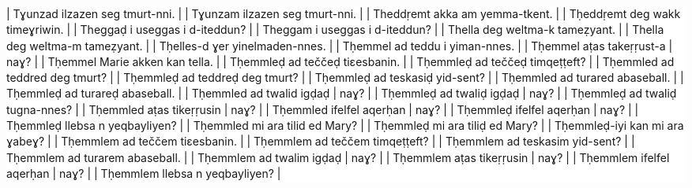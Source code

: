 | Tɣunzad ilzazen seg tmurt-nni. |
| Tɣunzam ilzazen seg tmurt-nni. |
| Theddṛemt akka am yemma-tkent. |
| Tḥeddṛemt deg wakk timeɣriwin. |
| Theggaḍ i useggas i d-iteddun? |
| Theggam i useggas i d-iteddun? |
| Thella deg weltma-k tameẓyant. |
| Thella deg weltma-m tameẓyant. |
| Tḥelles-d ɣer yinelmaden-nnes. |
| Tḥemmel ad teddu i yiman-nnes. |
| Tḥemmel aṭas takeṛṛust-a |  naɣ? |
| Tḥemmel Marie akken kan tella. |
| Tḥemmleḍ ad teččeḍ tiɛesbanin. |
| Tḥemmleḍ ad teččeḍ timqeṭṭeft? |
| Tḥemmled ad teddred deg tmurt? |
| Tḥemmleḍ ad teddreḍ deg tmurt? |
| Tḥemmleḍ ad teskasiḍ yid-sent? |
| Tḥemmled ad turared abaseball. |
| Tḥemmleḍ ad turareḍ abaseball. |
| Tḥemmled ad twalid igḍaḍ |  naɣ? |
| Tḥemmleḍ ad twaliḍ igḍaḍ |  naɣ? |
| Tḥemmleḍ ad twaliḍ tugna-nnes? |
| Tḥemmled aṭas tikeṛṛusin |  naɣ? |
| Tḥemmled ifelfel aqerḥan |  naɣ? |
| Tḥemmleḍ ifelfel aqerḥan |  naɣ? |
| Tḥemmleḍ llebsa n yeqbayliyen? |
| Tḥemmled mi ara tilid ed Mary? |
| Tḥemmleḍ mi ara tiliḍ ed Mary? |
| Tḥemmleḍ-iyi kan mi ara ɣabeɣ? |
| Tḥemmlem ad teččem tiɛesbanin. |
| Tḥemmlem ad teččem timqeṭṭeft? |
| Tḥemmlem ad teskasim yid-sent? |
| Tḥemmlem ad turarem abaseball. |
| Tḥemmlem ad twalim igḍaḍ |  naɣ? |
| Tḥemmlem aṭas tikeṛṛusin |  naɣ? |
| Tḥemmlem ifelfel aqerḥan |  naɣ? |
| Tḥemmlem llebsa n yeqbayliyen? |